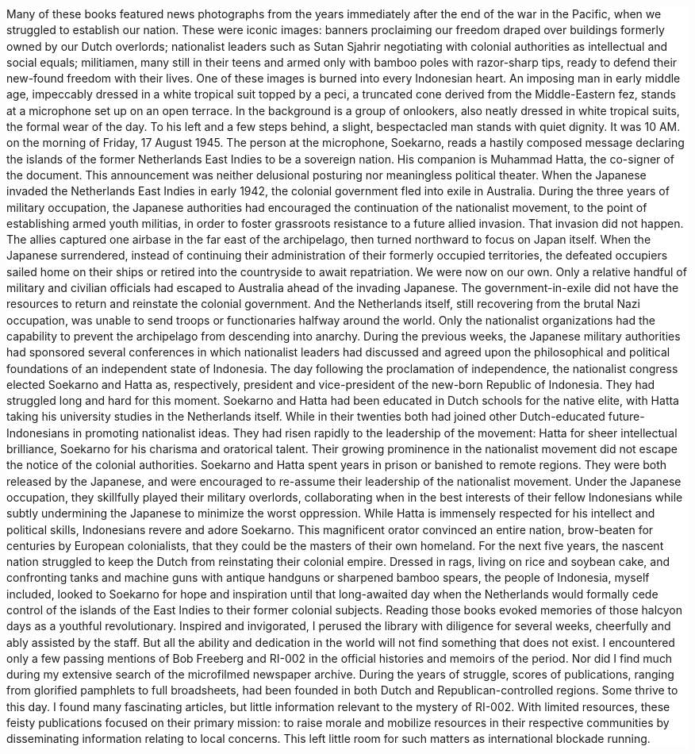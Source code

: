 Many of these books featured news photographs from the years immediately after the end of the war in the Pacific, when we struggled to establish our nation. These were iconic images: banners proclaiming our freedom draped over buildings formerly owned by our Dutch overlords; nationalist leaders such as Sutan Sjahrir negotiating with colonial authorities as intellectual and social equals; militiamen, many still in their teens and armed only with bamboo poles with razor-sharp tips, ready to defend their new-found freedom with their lives. 
One of these images is burned into every Indonesian heart. An imposing man in early middle age, impeccably dressed in a white tropical suit topped by a peci, a truncated cone derived from the Middle-Eastern fez, stands at a microphone set up on an open terrace. In the background is a group of onlookers, also neatly dressed in white tropical suits, the formal wear of the day. To his left and a few steps behind, a slight, bespectacled man stands with quiet dignity. It was 10 AM. on the morning of Friday, 17 August 1945. The person at the microphone, Soekarno, reads a hastily composed message declaring the islands of the former Netherlands East Indies to be a sovereign nation. His companion is Muhammad Hatta, the co-signer of the document. 
This announcement was neither delusional posturing nor meaningless political theater. When the Japanese invaded the Netherlands East Indies in early 1942, the colonial government fled into exile in Australia. During the three years of military occupation, the Japanese authorities had encouraged the continuation of the nationalist movement, to the point of establishing armed youth militias, in order to foster grassroots resistance to a future allied invasion. 
That invasion did not happen. The allies captured one airbase in the far east of the archipelago, then turned northward to focus on Japan itself. When the Japanese surrendered, instead of continuing their administration of their formerly occupied territories, the defeated occupiers sailed home on their ships or retired into the countryside to await repatriation. 
We were now on our own. Only a relative handful of military and civilian officials had escaped to Australia ahead of the invading Japanese. The government-in-exile did not have the resources to return and reinstate the colonial government. And the Netherlands itself, still recovering from the brutal Nazi occupation, was unable to send troops or functionaries halfway around the world. Only the nationalist organizations had the capability to prevent the archipelago from descending into anarchy. During the previous weeks, the Japanese military authorities had sponsored several conferences in which nationalist leaders had discussed and agreed upon the philosophical and political foundations of an independent state of Indonesia. The day following the proclamation of independence, the nationalist congress elected Soekarno and Hatta as, respectively, president and vice-president of the new-born Republic of Indonesia. 
They had struggled long and hard for this moment. Soekarno and Hatta had been educated in Dutch schools for the native elite, with Hatta taking his university studies in the Netherlands itself. 
While in their twenties both had joined other Dutch-educated future-Indonesians in promoting nationalist ideas. They had risen rapidly to the leadership of the movement: Hatta for sheer intellectual brilliance, Soekarno for his charisma and oratorical talent. Their growing prominence in the nationalist movement did not escape the notice of the colonial authorities. Soekarno and Hatta spent years in prison or banished to remote regions. They were both released by the Japanese, and were encouraged to re-assume their leadership of the nationalist movement. Under the Japanese occupation, they skillfully played their military overlords, collaborating when in the best interests of their fellow Indonesians while subtly undermining the Japanese to minimize the worst oppression. 
While Hatta is immensely respected for his intellect and political skills, Indonesians revere and adore Soekarno. This magnificent orator convinced an entire nation, brow-beaten for centuries by European colonialists, that they could be the masters of their own homeland. For the next five years, the nascent nation struggled to keep the Dutch from reinstating their colonial empire. Dressed in rags, living on rice and soybean cake, and confronting tanks and machine guns with antique handguns or sharpened bamboo spears, the people of Indonesia, myself included, looked to Soekarno for hope and inspiration until that long-awaited day when the Netherlands would formally cede control of the islands of the East Indies to their former colonial subjects. 
Reading those books evoked memories of those halcyon days as a youthful revolutionary. Inspired and invigorated, I perused the library with diligence for several weeks, cheerfully and ably assisted by the staff. But all the ability and dedication in the world will not find something that does not exist. I encountered only a few passing mentions of Bob Freeberg and RI-002 in the official histories and memoirs of the period. Nor did I find much 
during my extensive search of the microfilmed newspaper archive. During the years of struggle, scores of publications, ranging from glorified pamphlets to full broadsheets, had been founded in both Dutch and Republican-controlled regions. Some thrive to this day. I found many fascinating articles, but little information relevant to the mystery of RI-002. With limited resources, these feisty publications focused on their primary mission: to raise morale and mobilize resources in their respective communities by disseminating information relating to local concerns. This left little room for such matters as international blockade running. 